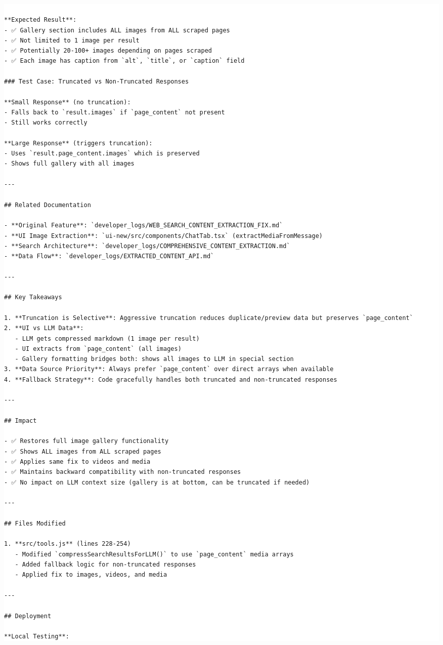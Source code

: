 ```

**Expected Result**:
- ✅ Gallery section includes ALL images from ALL scraped pages
- ✅ Not limited to 1 image per result
- ✅ Potentially 20-100+ images depending on pages scraped
- ✅ Each image has caption from `alt`, `title`, or `caption` field

### Test Case: Truncated vs Non-Truncated Responses

**Small Response** (no truncation):
- Falls back to `result.images` if `page_content` not present
- Still works correctly

**Large Response** (triggers truncation):
- Uses `result.page_content.images` which is preserved
- Shows full gallery with all images

---

## Related Documentation

- **Original Feature**: `developer_logs/WEB_SEARCH_CONTENT_EXTRACTION_FIX.md`
- **UI Image Extraction**: `ui-new/src/components/ChatTab.tsx` (extractMediaFromMessage)
- **Search Architecture**: `developer_logs/COMPREHENSIVE_CONTENT_EXTRACTION.md`
- **Data Flow**: `developer_logs/EXTRACTED_CONTENT_API.md`

---

## Key Takeaways

1. **Truncation is Selective**: Aggressive truncation reduces duplicate/preview data but preserves `page_content`
2. **UI vs LLM Data**: 
   - LLM gets compressed markdown (1 image per result)
   - UI extracts from `page_content` (all images)
   - Gallery formatting bridges both: shows all images to LLM in special section
3. **Data Source Priority**: Always prefer `page_content` over direct arrays when available
4. **Fallback Strategy**: Code gracefully handles both truncated and non-truncated responses

---

## Impact

- ✅ Restores full image gallery functionality
- ✅ Shows ALL images from ALL scraped pages
- ✅ Applies same fix to videos and media
- ✅ Maintains backward compatibility with non-truncated responses
- ✅ No impact on LLM context size (gallery is at bottom, can be truncated if needed)

---

## Files Modified

1. **src/tools.js** (lines 228-254)
   - Modified `compressSearchResultsForLLM()` to use `page_content` media arrays
   - Added fallback logic for non-truncated responses
   - Applied fix to images, videos, and media

---

## Deployment

**Local Testing**:
```